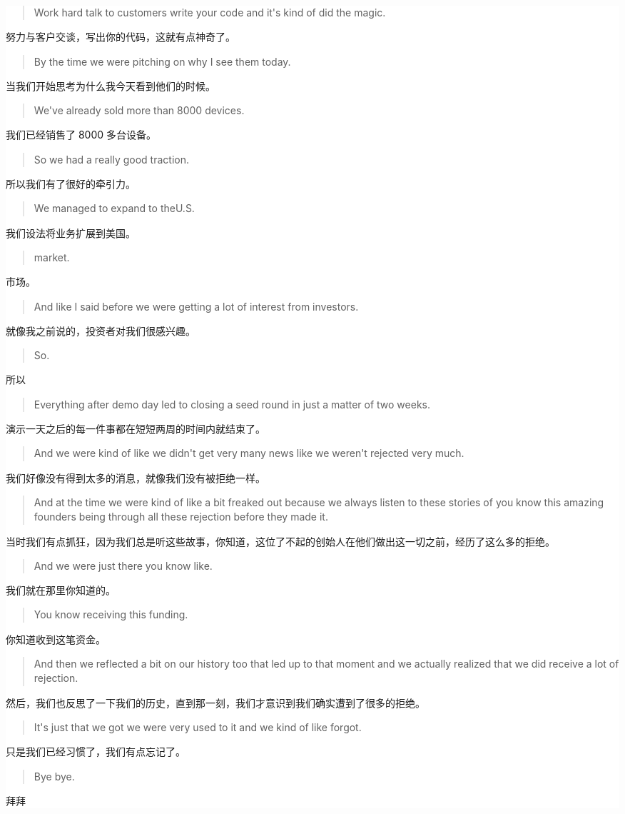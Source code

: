 > Work hard talk to customers write your code and it\'s kind of did the magic.

努力与客户交谈，写出你的代码，这就有点神奇了。

> By the time we were pitching on why I see them today.

当我们开始思考为什么我今天看到他们的时候。

> We\'ve already sold more than 8000 devices.

我们已经销售了 8000 多台设备。

> So we had a really good traction.

所以我们有了很好的牵引力。

> We managed to expand to theU.S.

我们设法将业务扩展到美国。

> market.

市场。

> And like I said before we were getting a lot of interest from investors.

就像我之前说的，投资者对我们很感兴趣。

> So.

所以

> Everything after demo day led to closing a seed round in just a matter of two weeks.

演示一天之后的每一件事都在短短两周的时间内就结束了。

> And we were kind of like we didn\'t get very many news like we weren\'t rejected very much.

我们好像没有得到太多的消息，就像我们没有被拒绝一样。

> And at the time we were kind of like a bit freaked out because we always listen to these stories of you know this amazing founders being through all these rejection before they made it.

当时我们有点抓狂，因为我们总是听这些故事，你知道，这位了不起的创始人在他们做出这一切之前，经历了这么多的拒绝。

> And we were just there you know like.

我们就在那里你知道的。

> You know receiving this funding.

你知道收到这笔资金。

> And then we reflected a bit on our history too that led up to that moment and we actually realized that we did receive a lot of rejection.

然后，我们也反思了一下我们的历史，直到那一刻，我们才意识到我们确实遭到了很多的拒绝。

> It\'s just that we got we were very used to it and we kind of like forgot.

只是我们已经习惯了，我们有点忘记了。

> Bye bye.

拜拜
